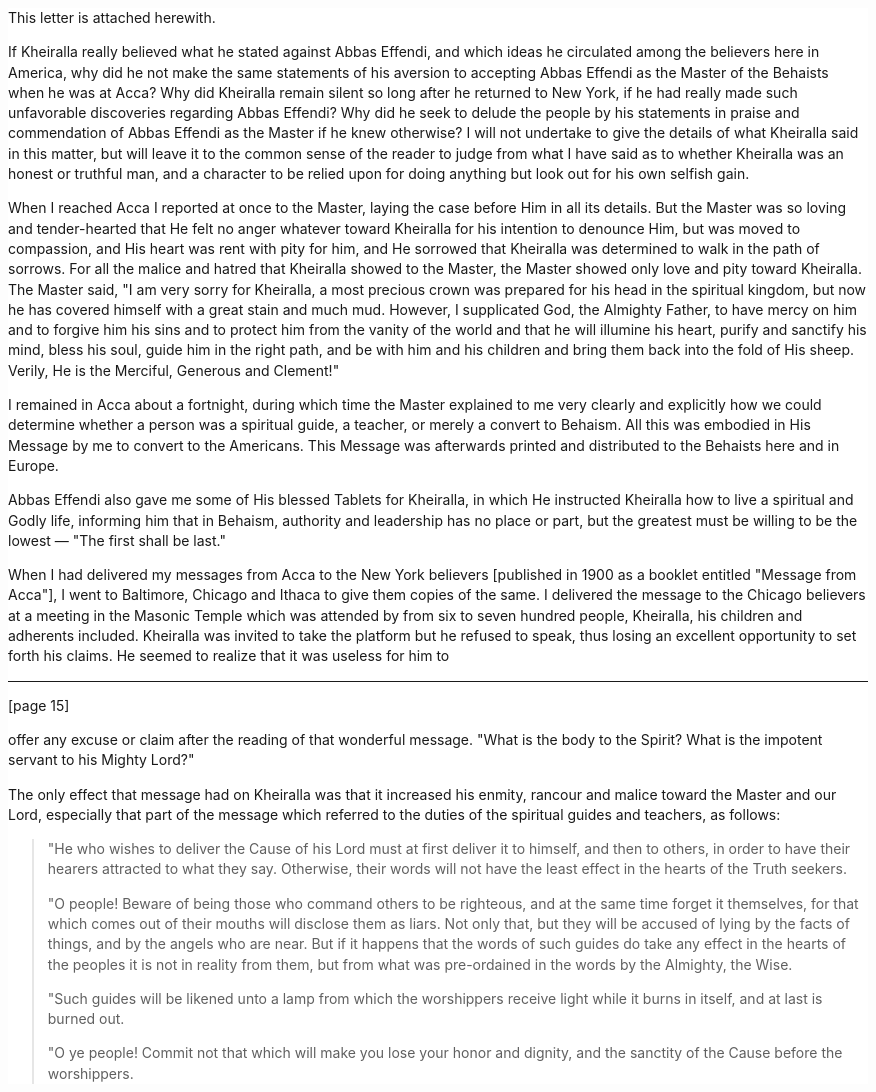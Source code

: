 This letter is attached herewith.  
  
If Kheiralla really believed what he stated against Abbas Effendi, and which ideas he circulated among the believers here in America, why did he not make the same statements of his aversion to accepting Abbas Effendi as the Master of the Behaists when he was at Acca? Why did Kheiralla remain silent so long after he returned to New York, if he had really made such unfavorable discoveries regarding Abbas Effendi? Why did he seek to delude the people by his statements in praise and commendation of Abbas Effendi as the Master if he knew otherwise? I will not undertake to give the details of what Kheiralla said in this matter, but will leave it to the common sense of the reader to judge from what I have said as to whether Kheiralla was an honest or truthful man, and a character to be relied upon for doing anything but look out for his own selfish gain.  
  
When I reached Acca I reported at once to the Master, laying the case before Him in all its details. But the Master was so loving and tender-hearted that He felt no anger whatever toward Kheiralla for his intention to denounce Him, but was moved to compassion, and His heart was rent with pity for him, and He sorrowed that Kheiralla was determined to walk in the path of sorrows. For all the malice and hatred that Kheiralla showed to the Master, the Master showed only love and pity toward Kheiralla. The Master said, "I am very sorry for Kheiralla, a most precious crown was prepared for his head in the spiritual kingdom, but now he has covered himself with a great stain and much mud. However, I supplicated God, the Almighty Father, to have mercy on him and to forgive him his sins and to protect him from the vanity of the world and that he will illumine his heart, purify and sanctify his mind, bless his soul, guide him in the right path, and be with him and his children and bring them back into the fold of His sheep. Verily, He is the Merciful, Generous and Clement!"  
  
I remained in Acca about a fortnight, during which time the Master explained to me very clearly and explicitly how we could determine whether a person was a spiritual guide, a teacher, or merely a convert to Behaism. All this was embodied in His Message by me to convert to the Americans. This Message was afterwards printed and distributed to the Behaists here and in Europe.  
  
Abbas Effendi also gave me some of His blessed Tablets for Kheiralla, in which He instructed Kheiralla how to live a spiritual and Godly life, informing him that in Behaism, authority and leadership has no place or part, but the greatest must be willing to be the lowest — "The first shall be last."  
  
When I had delivered my messages from Acca to the New York believers \[published in 1900 as a booklet entitled "Message from Acca"\], I went to Baltimore, Chicago and Ithaca to give them copies of the same. I delivered the message to the Chicago believers at a meeting in the Masonic Temple which was attended by from six to seven hundred people, Kheiralla, his children and adherents included. Kheiralla was invited to take the platform but he refused to speak, thus losing an excellent opportunity to set forth his claims. He seemed to realize that it was useless for him to  
  

* * *

\[page 15\]  
  
offer any excuse or claim after the reading of that wonderful message. "What is the body to the Spirit? What is the impotent servant to his Mighty Lord?"  
  
The only effect that message had on Kheiralla was that it increased his enmity, rancour and malice toward the Master and our Lord, especially that part of the message which referred to the duties of the spiritual guides and teachers, as follows:

> "He who wishes to deliver the Cause of his Lord must at first deliver it to himself, and then to others, in order to have their hearers attracted to what they say. Otherwise, their words will not have the least effect in the hearts of the Truth seekers.  
>   
> "O people! Beware of being those who command others to be righteous, and at the same time forget it themselves, for that which comes out of their mouths will disclose them as liars. Not only that, but they will be accused of lying by the facts of things, and by the angels who are near. But if it happens that the words of such guides do take any effect in the hearts of the peoples it is not in reality from them, but from what was pre-ordained in the words by the Almighty, the Wise.  
>   
> "Such guides will be likened unto a lamp from which the worshippers receive light while it burns in itself, and at last is burned out.  
>   
> "O ye people! Commit not that which will make you lose your honor and dignity, and the sanctity of the Cause before the worshippers.  
>   